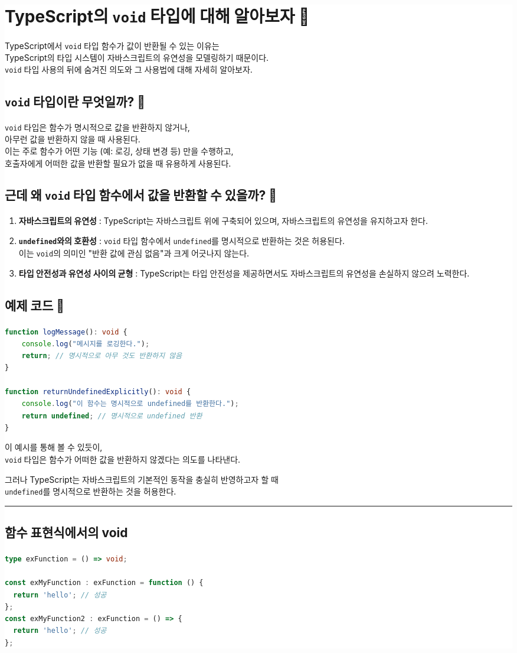 
# TypeScript의 `void` 타입에 대해 알아보자 🤔

TypeScript에서 `void` 타입 함수가 값이 반환될 수 있는 이유는  
TypeScript의 타입 시스템이 자바스크립트의 유연성을 모델링하기 때문이다.  
`void` 타입 사용의 뒤에 숨겨진 의도와 그 사용법에 대해 자세히 알아보자.

## `void` 타입이란 무엇일까? 🧐

`void` 타입은 함수가 명시적으로 값을 반환하지 않거나,  
아무런 값을 반환하지 않을 때 사용된다.  
이는 주로 함수가 어떤 기능 (예: 로깅, 상태 변경 등) 만을 수행하고,  
호출자에게 어떠한 값을 반환할 필요가 없을 때 유용하게 사용된다.  

## 근데 왜 `void` 타입 함수에서 값을 반환할 수 있을까? 🤯

1. **자바스크립트의 유연성** : TypeScript는 자바스크립트 위에 구축되어 있으며, 자바스크립트의 유연성을 유지하고자 한다.    

2. **`undefined`와의 호환성** : `void` 타입 함수에서 `undefined`를 명시적으로 반환하는 것은 허용된다.  
이는 `void`의 의미인 "반환 값에 관심 없음"과 크게 어긋나지 않는다.  

3. **타입 안전성과 유연성 사이의 균형** : TypeScript는 타입 안전성을 제공하면서도 자바스크립트의 유연성을 손실하지 않으려 노력한다.  

## 예제 코드 📝

```typescript
function logMessage(): void {
    console.log("메시지를 로깅한다.");
    return; // 명시적으로 아무 것도 반환하지 않음
}

function returnUndefinedExplicitly(): void {
    console.log("이 함수는 명시적으로 undefined를 반환한다.");
    return undefined; // 명시적으로 undefined 반환
}
```

이 예시를 통해 볼 수 있듯이,  
`void` 타입은 함수가 어떠한 값을 반환하지 않겠다는 의도를 나타낸다.  

그러나 TypeScript는 자바스크립트의 기본적인 동작을 충실히 반영하고자 할 때  
`undefined`를 명시적으로 반환하는 것을 허용한다.

---
  
  
## 함수 표현식에서의 void

```typescript
type exFunction = () => void;

const exMyFunction : exFunction = function () {
  return 'hello'; // 성공
};
const exMyFunction2 : exFunction = () => {
  return 'hello'; // 성공
};
```
